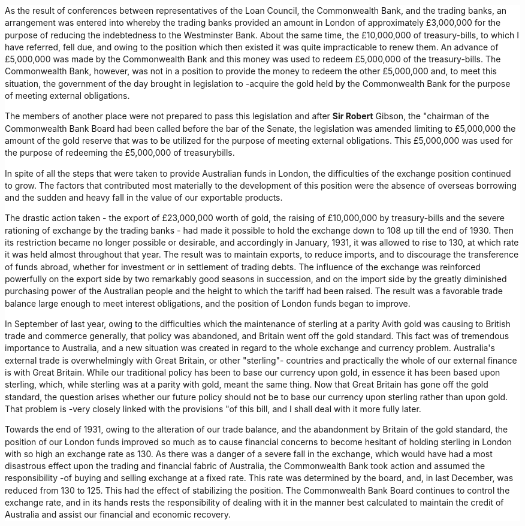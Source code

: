 As the result of conferences between representatives of the Loan Council, the Commonwealth Bank, and the trading banks, an arrangement was entered into whereby the trading banks provided an amount in London of approximately £3,000,000 for the purpose of reducing the indebtedness to the Westminster Bank. About the same time, the £10,000,000 of treasury-bills, to which I have referred, fell due, and owing to the position which then existed it was quite impracticable to renew them. An advance of £5,000,000 was made by the Commonwealth Bank and this money was used to redeem £5,000,000 of the treasury-bills. The Commonwealth Bank, however, was not in a position to provide the money to redeem the other £5,000,000 and, to meet this situation, the government of the day brought in legislation to -acquire the gold held by the  Commonwealth  Bank for the purpose of meeting external obligations. 

The members of another place were not prepared to pass this legislation and after  **Sir Robert**  Gibson, the  "chairman  of the Commonwealth Bank Board had been called before the bar of the Senate, the legislation was amended limiting to £5,000,000 the amount of the gold reserve that was to be utilized for the purpose of meeting external obligations. This £5,000,000 was used for the purpose of redeeming the £5,000,000 of treasurybills. 

In spite of all the steps that were taken to provide Australian funds in London, the difficulties of the exchange position continued to grow. The factors that contributed most materially to the development of this position were the absence of overseas borrowing and the sudden and heavy fall in the value of our exportable products. 

The drastic action taken - the export of £23,000,000 worth of gold, the raising of £10,000,000 by treasury-bills and the severe rationing of exchange by the trading banks - had made it possible to hold the exchange down to 108 up till the end of 1930. Then its restriction became no longer possible or desirable, and accordingly in January, 1931, it was allowed to rise to 130, at which rate it was held almost throughout that year. The result was to maintain exports, to reduce imports, and to discourage the transference of funds abroad, whether for investment or in settlement of trading debts. The influence of the exchange was reinforced powerfully on the export side by two remarkably good seasons in succession, and on the import side by the greatly diminished purchasing power of the Australian people and the height to which the tariff had been raised. The result was a favorable trade balance large enough to meet interest obligations, and the position of London funds began to improve. 

 In September of last year, owing to the difficulties which the maintenance of sterling at a parity Avith gold was causing to British trade and commerce generally, that policy was abandoned, and Britain went off the gold standard. This fact was of tremendous  importance  to Australia, and a new situation was created in regard to the whole exchange and currency problem. Australia's external trade is overwhelmingly with Great Britain, or other "sterling"- countries and practically the whole of our external finance is with Great Britain. While our traditional policy has been to base our currency upon gold, in essence it has been based upon sterling, which, while sterling was at a parity with gold, meant the same thing. Now that Great Britain has gone off the gold standard, the question arises whether our future policy should not be to base our currency upon sterling rather than upon gold. That problem is -very closely linked with the provisions "of this bill, and I shall deal with it more fully later. 

Towards the end of 1931, owing to the alteration of our trade balance, and the abandonment by Britain of the gold standard, the position of our London funds improved so much as to cause financial concerns to become hesitant of holding sterling in London with so high an exchange rate as 130. As there was a danger of a severe fall in the exchange, which would have had a most disastrous effect upon the trading and financial fabric of Australia, the Commonwealth Bank took action and assumed the responsibility -of buying and selling exchange at a fixed rate. This rate was determined by the board, and, in last December, was reduced from 130 to 125. This had the effect of stabilizing the position. The Commonwealth Bank Board continues to control the exchange rate, and in its hands rests the responsibility of dealing with it in the manner best calculated to maintain the credit of Australia and assist our financial and economic recovery. 
